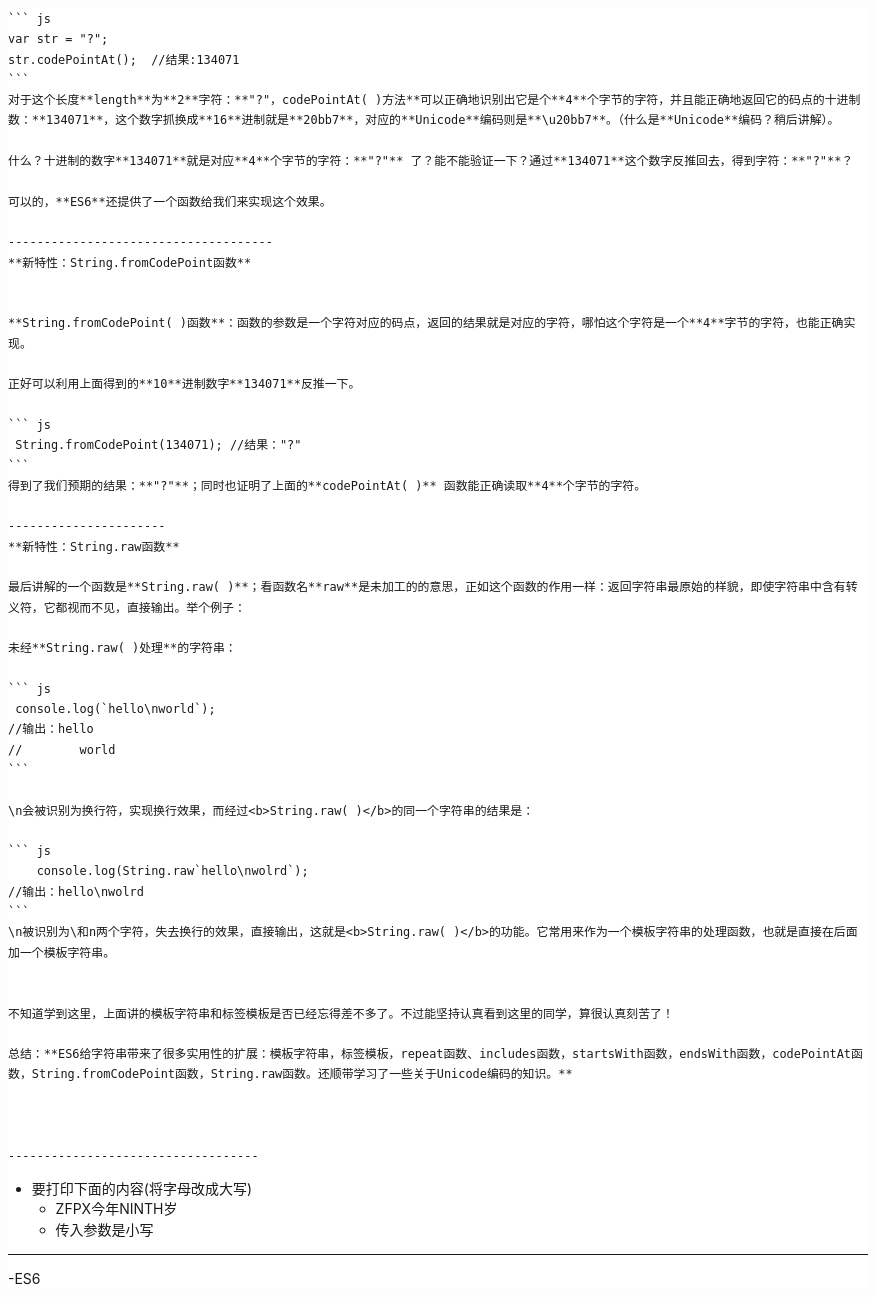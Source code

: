     ``` js
    var str = "?";
    str.codePointAt();  //结果:134071
    ```
    对于这个长度**length**为**2**字符：**"?"，codePointAt( )方法**可以正确地识别出它是个**4**个字节的字符，并且能正确地返回它的码点的十进制数：**134071**，这个数字抓换成**16**进制就是**20bb7**，对应的**Unicode**编码则是**\u20bb7**。（什么是**Unicode**编码？稍后讲解）。

    什么？十进制的数字**134071**就是对应**4**个字节的字符：**"?"** 了？能不能验证一下？通过**134071**这个数字反推回去，得到字符：**"?"**？

    可以的，**ES6**还提供了一个函数给我们来实现这个效果。

    -------------------------------------
    **新特性：String.fromCodePoint函数**


    **String.fromCodePoint( )函数**：函数的参数是一个字符对应的码点，返回的结果就是对应的字符，哪怕这个字符是一个**4**字节的字符，也能正确实现。

    正好可以利用上面得到的**10**进制数字**134071**反推一下。

    ``` js
     String.fromCodePoint(134071); //结果："?"
    ```
    得到了我们预期的结果：**"?"**；同时也证明了上面的**codePointAt( )** 函数能正确读取**4**个字节的字符。

    ----------------------
    **新特性：String.raw函数**

    最后讲解的一个函数是**String.raw( )**；看函数名**raw**是未加工的的意思，正如这个函数的作用一样：返回字符串最原始的样貌，即使字符串中含有转义符，它都视而不见，直接输出。举个例子：

    未经**String.raw( )处理**的字符串：

    ``` js
     console.log(`hello\nworld`);
    //输出：hello
    //        world
    ```
    
    \n会被识别为换行符，实现换行效果，而经过<b>String.raw( )</b>的同一个字符串的结果是：

    ``` js
        console.log(String.raw`hello\nwolrd`);
    //输出：hello\nwolrd
    ```
    \n被识别为\和n两个字符，失去换行的效果，直接输出，这就是<b>String.raw( )</b>的功能。它常用来作为一个模板字符串的处理函数，也就是直接在后面加一个模板字符串。


    不知道学到这里，上面讲的模板字符串和标签模板是否已经忘得差不多了。不过能坚持认真看到这里的同学，算很认真刻苦了！

    总结：**ES6给字符串带来了很多实用性的扩展：模板字符串，标签模板，repeat函数、includes函数，startsWith函数，endsWith函数，codePointAt函数，String.fromCodePoint函数，String.raw函数。还顺带学习了一些关于Unicode编码的知识。**



    ----------------------------------- 
   - 要打印下面的内容(将字母改成大写)
     - ZFPX今年NINTH岁
     - 传入参数是小写 
   ------------------------------------
   -ES6 
